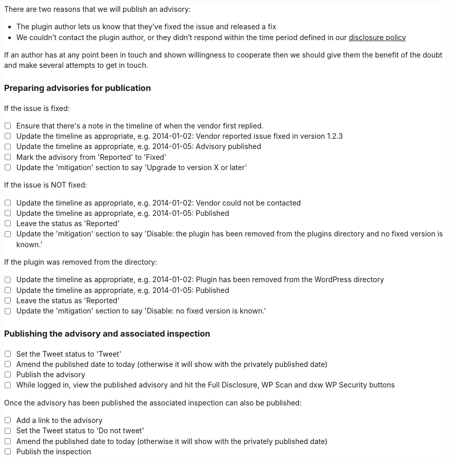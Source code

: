 There are two reasons that we will publish an advisory:

- The plugin author lets us know that they’ve fixed the issue and released a fix
- We couldn’t contact the plugin author, or they didn’t respond within the
  time period defined in our [disclosure policy](https://security.dxw.com/disclosure/)

If an author has at any point been in touch and shown willingness to cooperate
then we should give them the benefit of the doubt and make several attempts to
get in touch.

### Preparing advisories for publication

If the issue is fixed:

- [ ] Ensure that there's a note in the timeline of when the vendor first replied.
- [ ] Update the timeline as appropriate, e.g. 2014-01-02: Vendor reported issue
  fixed in version 1.2.3
- [ ] Update the timeline as appropriate, e.g. 2014-01-05: Advisory published
- [ ] Mark the advisory from 'Reported' to 'Fixed'
- [ ] Update the 'mitigation' section to say 'Upgrade to version X or later'

If the issue is NOT fixed:

- [ ] Update the timeline as appropriate, e.g. 2014-01-02: Vendor could not be
  contacted
- [ ] Update the timeline as appropriate, e.g. 2014-01-05: Published
- [ ] Leave the status as 'Reported'
- [ ] Update the 'mitigation' section to say 'Disable: the plugin has been
  removed from the plugins directory and no fixed version is known.'

If the plugin was removed from the directory:

- [ ] Update the timeline as appropriate, e.g. 2014-01-02: Plugin has been
  removed from the WordPress directory
- [ ] Update the timeline as appropriate, e.g. 2014-01-05: Published
- [ ] Leave the status as 'Reported'
- [ ] Update the 'mitigation' section to say 'Disable: no fixed version is known.'

### Publishing the advisory and associated inspection

- [ ] Set the Tweet status to 'Tweet'
- [ ] Amend the published date to today (otherwise it will show with the
  privately published date)
- [ ] Publish the advisory
- [ ] While logged in, view the published advisory and hit the Full Disclosure,
  WP Scan and dxw WP Security buttons

Once the advisory has been published the associated inspection can also be
published:

- [ ] Add a link to the advisory
- [ ] Set the Tweet status to 'Do not tweet'
- [ ] Amend the published date to today (otherwise it will show with the
  privately published date)
- [ ] Publish the inspection
